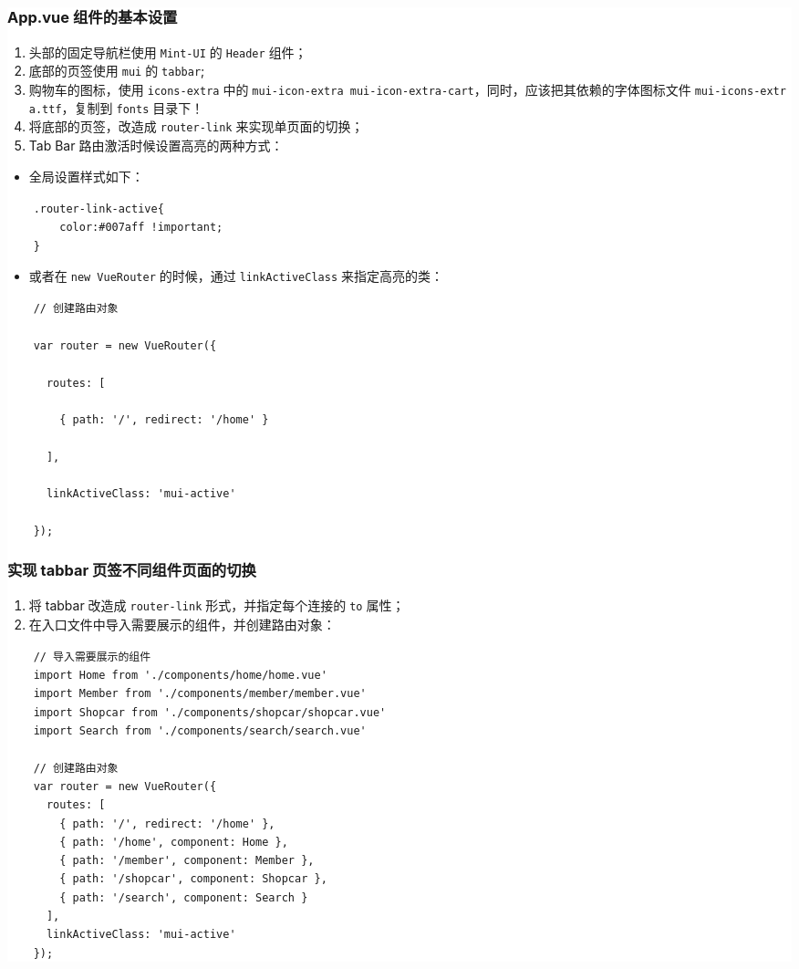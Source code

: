 ### App.vue 组件的基本设置

1. 头部的固定导航栏使用 `Mint-UI` 的 `Header` 组件；
2. 底部的页签使用 `mui` 的 `tabbar`;
3. 购物车的图标，使用 `icons-extra` 中的 `mui-icon-extra mui-icon-extra-cart`，同时，应该把其依赖的字体图标文件 `mui-icons-extra.ttf`，复制到 `fonts` 目录下！
4. 将底部的页签，改造成 `router-link` 来实现单页面的切换；
5. Tab Bar 路由激活时候设置高亮的两种方式：

- 全局设置样式如下：

```
 	.router-link-active{
      	color:#007aff !important;
    }
```

- 或者在 `new VueRouter` 的时候，通过 `linkActiveClass` 来指定高亮的类：

```
 	// 创建路由对象

    var router = new VueRouter({

      routes: [

        { path: '/', redirect: '/home' }

      ],

      linkActiveClass: 'mui-active'

    });

```

### 实现 tabbar 页签不同组件页面的切换

1. 将 tabbar 改造成 `router-link` 形式，并指定每个连接的 `to` 属性；
2. 在入口文件中导入需要展示的组件，并创建路由对象：

```
    // 导入需要展示的组件
    import Home from './components/home/home.vue'
    import Member from './components/member/member.vue'
    import Shopcar from './components/shopcar/shopcar.vue'
    import Search from './components/search/search.vue'

    // 创建路由对象
    var router = new VueRouter({
      routes: [
        { path: '/', redirect: '/home' },
        { path: '/home', component: Home },
        { path: '/member', component: Member },
        { path: '/shopcar', component: Shopcar },
        { path: '/search', component: Search }
      ],
      linkActiveClass: 'mui-active'
    });
```
